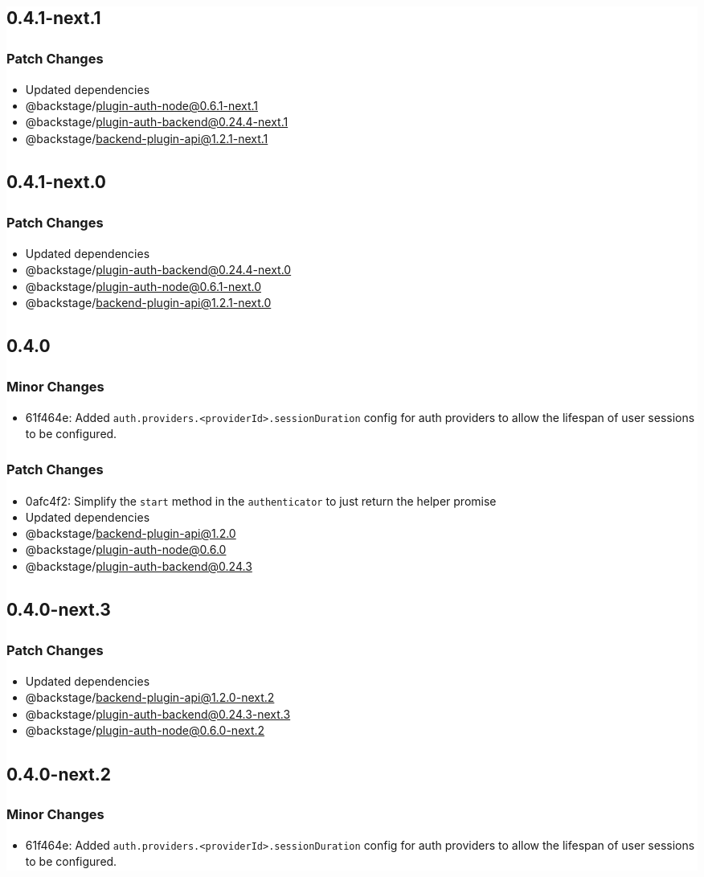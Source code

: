 ## 0.4.1-next.1

### Patch Changes

- Updated dependencies
 - @backstage/plugin-auth-node@0.6.1-next.1
 - @backstage/plugin-auth-backend@0.24.4-next.1
 - @backstage/backend-plugin-api@1.2.1-next.1

## 0.4.1-next.0

### Patch Changes

- Updated dependencies
 - @backstage/plugin-auth-backend@0.24.4-next.0
 - @backstage/plugin-auth-node@0.6.1-next.0
 - @backstage/backend-plugin-api@1.2.1-next.0

## 0.4.0

### Minor Changes

- 61f464e: Added `auth.providers.<providerId>.sessionDuration` config for auth providers to allow the lifespan of user sessions to be configured.

### Patch Changes

- 0afc4f2: Simplify the `start` method in the `authenticator` to just return the helper promise
- Updated dependencies
 - @backstage/backend-plugin-api@1.2.0
 - @backstage/plugin-auth-node@0.6.0
 - @backstage/plugin-auth-backend@0.24.3

## 0.4.0-next.3

### Patch Changes

- Updated dependencies
 - @backstage/backend-plugin-api@1.2.0-next.2
 - @backstage/plugin-auth-backend@0.24.3-next.3
 - @backstage/plugin-auth-node@0.6.0-next.2

## 0.4.0-next.2

### Minor Changes

- 61f464e: Added `auth.providers.<providerId>.sessionDuration` config for auth providers to allow the lifespan of user sessions to be configured.
